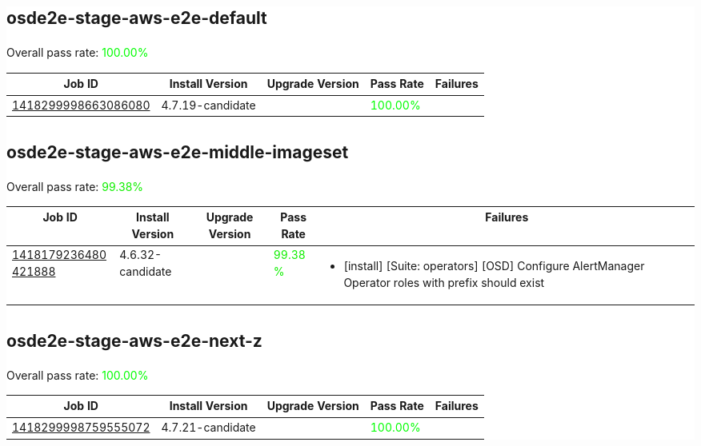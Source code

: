 

## osde2e-stage-aws-e2e-default

Overall pass rate: <span style="color:#01fe00;">100.00%</span>

| Job ID | Install Version | Upgrade Version | Pass Rate | Failures |
|--------|-----------------|-----------------|-----------|----------|
[1418299998663086080](https://prow.ci.openshift.org/view/gs/origin-ci-test/logs/osde2e-stage-aws-e2e-default/1418299998663086080) | 4.7.19-candidate |  | <span style="color:#01fe00;">100.00%</span>|



## osde2e-stage-aws-e2e-middle-imageset

Overall pass rate: <span style="color:#10ef00;">99.38%</span>

| Job ID | Install Version | Upgrade Version | Pass Rate | Failures |
|--------|-----------------|-----------------|-----------|----------|
[1418179236480421888](https://prow.ci.openshift.org/view/gs/origin-ci-test/logs/osde2e-stage-aws-e2e-middle-imageset/1418179236480421888) | 4.6.32-candidate |  | <span style="color:#10ef00;">99.38%</span>|<ul><li>[install] [Suite: operators] [OSD] Configure AlertManager Operator roles with prefix should exist</li></ul>



## osde2e-stage-aws-e2e-next-z

Overall pass rate: <span style="color:#01fe00;">100.00%</span>

| Job ID | Install Version | Upgrade Version | Pass Rate | Failures |
|--------|-----------------|-----------------|-----------|----------|
[1418299998759555072](https://prow.ci.openshift.org/view/gs/origin-ci-test/logs/osde2e-stage-aws-e2e-next-z/1418299998759555072) | 4.7.21-candidate |  | <span style="color:#01fe00;">100.00%</span>|




